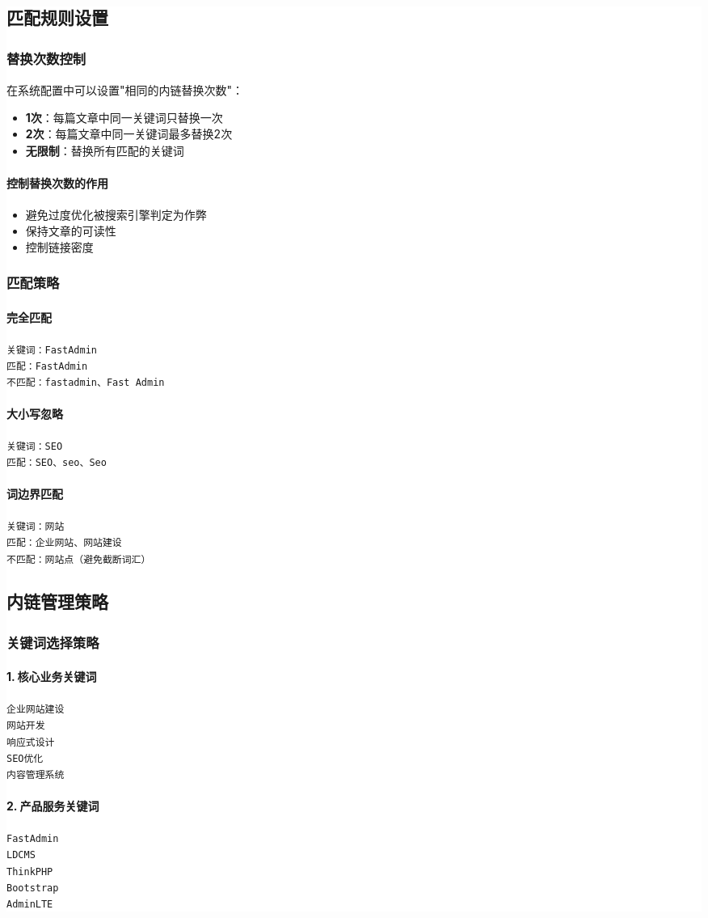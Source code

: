 ## 匹配规则设置

### 替换次数控制

在系统配置中可以设置"相同的内链替换次数"：
- **1次**：每篇文章中同一关键词只替换一次
- **2次**：每篇文章中同一关键词最多替换2次
- **无限制**：替换所有匹配的关键词

#### 控制替换次数的作用
- 避免过度优化被搜索引擎判定为作弊
- 保持文章的可读性
- 控制链接密度

### 匹配策略

#### 完全匹配
```
关键词：FastAdmin
匹配：FastAdmin
不匹配：fastadmin、Fast Admin
```

#### 大小写忽略
```
关键词：SEO
匹配：SEO、seo、Seo
```

#### 词边界匹配
```
关键词：网站
匹配：企业网站、网站建设
不匹配：网站点（避免截断词汇）
```

## 内链管理策略

### 关键词选择策略

#### 1. 核心业务关键词
```
企业网站建设
网站开发
响应式设计
SEO优化
内容管理系统
```

#### 2. 产品服务关键词
```
FastAdmin
LDCMS
ThinkPHP
Bootstrap
AdminLTE
```
